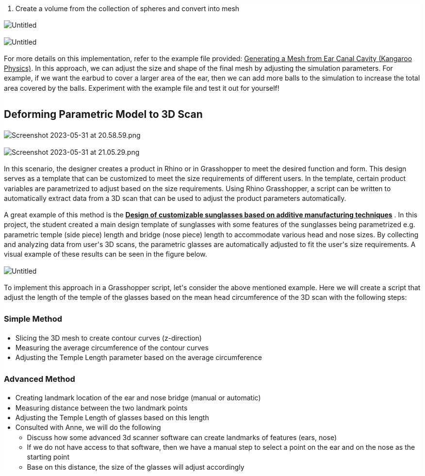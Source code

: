 1. Create a volume from the collection of spheres and convert into mesh

![Untitled](../../Graduation%20Projects/Design%20for%20Personalized%20Fit/Untitled%2023.png)

![Untitled](../../Graduation%20Projects/Design%20for%20Personalized%20Fit/Untitled%2024.png)

For more details on this implementation, refer to the example file provided: [Generating a Mesh from Ear Canal Cavity (Kangaroo Physics)](Grasshopper_Rhino_course/Knowledge_base/Design_for_Personalized_Fit/!index.md). In this approach, we can adjust the size and shape of the final mesh by adjusting the simulation parameters. For example, if we want the earbud to cover a larger area of the ear, then we can add more balls to the simulation to increase the total area covered by the balls. Experiment with the example file and test it out for yourself!

## Deforming Parametric Model to 3D Scan

![Screenshot 2023-05-31 at 20.58.59.png](Grasshopper_Rhino_course/Knowledge_base/Design_for_Personalized_Fit/Screenshot_2023-05-31_at_20.58.59.png)

![Screenshot 2023-05-31 at 21.05.29.png](Grasshopper_Rhino_course/Knowledge_base/Design_for_Personalized_Fit/Screenshot_2023-05-31_at_21.05.29.png)

In this scenario, the designer creates a product in Rhino or in Grasshopper to meet the desired function and form. This design serves as a template that can be customized to meet the size requirements of different users. In the template, certain product variables are parametrized to adjust based on the size requirements. Using Rhino Grasshopper, a script can be written to automatically extract data from a 3D scan that can be used to adjust the product parameters automatically.

A great example of this method is the [**Design of customizable sunglasses based on additive manufacturing techniques**](Grasshopper_Rhino_course/Knowledge_base/__Design_of_customizable_sunglasses_based_on_additive_manufacturing_techniques__.md) . In this project, the student created a main design template of sunglasses with some features of the sunglasses being parametrized e.g. parametric temple (side piece) length and bridge (nose piece) length to accommodate various head and nose sizes. By collecting and analyzing data from user's 3D scans, the parametric glasses are automatically adjusted to fit the user's size requirements. A visual example of these results can be seen in the figure below.

![Untitled](../../Graduation%20Projects/Design%20for%20Personalized%20Fit/Untitled%2025.png)

To implement this approach in a Grasshopper script, let's consider the above mentioned example. Here we will create a script that adjust the length of the temple of the glasses based on the mean head circumference of the 3D scan with the following steps:

### Simple Method

- Slicing the 3D mesh to create contour curves (z-direction)
- Measuring the average circumference of the contour curves
- Adjusting the Temple Length parameter based on the average circumference

### Advanced Method

- Creating landmark location of the ear and nose bridge (manual or automatic)
- Measuring distance between the two landmark points
- Adjusting the Temple Length of glasses based on this length
- Consulted with Anne, we will do the following
    - Discuss how some advanced 3d scanner software can create landmarks of features (ears, nose)
    - If we do not have access to that software, then we have a manual step to select a point on the ear and on the nose as the starting point
    - Base on this distance, the size of the glasses will adjust accordingly
